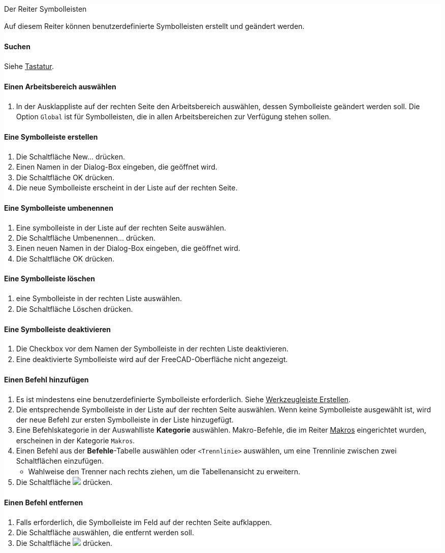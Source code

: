 Der Reiter Symbolleisten

Auf diesem Reiter können benutzerdefinierte Symbolleisten erstellt und geändert werden.

#### Suchen

Siehe [Tastatur](#Suche).

#### Einen Arbeitsbereich auswählen

1. In der Ausklappliste auf der rechten Seite den Arbeitsbereich auswählen, dessen Symbolleiste geändert werden soll. Die Option `Global` ist für Symbolleisten, die in allen Arbeitsbereichen zur Verfügung stehen sollen.

#### Eine Symbolleiste erstellen

1. Die Schaltfläche New... drücken.
2. Einen Namen in der Dialog-Box eingeben, die geöffnet wird.
3. Die Schaltfläche OK drücken.
4. Die neue Symbolleiste erscheint in der Liste auf der rechten Seite.

#### Eine Symbolleiste umbenennen

1. Eine symbolleiste in der Liste auf der rechten Seite auswählen.
2. Die Schaltfläche Umbenennen... drücken.
3. Einen neuen Namen in der Dialog-Box eingeben, die geöffnet wird.
4. Die Schaltfläche OK drücken.

#### Eine Symbolleiste löschen

1. eine Symbolleiste in der rechten Liste auswählen.
2. Die Schaltfläche Löschen drücken.

#### Eine Symbolleiste deaktivieren

1. Die Checkbox vor dem Namen der Symbolleiste in der rechten Liste deaktivieren.
2. Eine deaktivierte Symbolleiste wird auf der FreeCAD-Oberfläche nicht angezeigt.

#### Einen Befehl hinzufügen

1. Es ist mindestens eine benutzerdefinierte Symbolleiste erforderlich. Siehe [Werkzeugleiste Erstellen](#Werkzeugleiste_erstellen).
2. Die entsprechende Symbolleiste in der Liste auf der rechten Seite auswählen. Wenn keine Symbolleiste ausgewählt ist, wird der neue Befehl zur ersten Symbolleiste in der Liste hinzugefügt.
3. Eine Befehlskategorie in der Auswahlliste **Kategorie** auswählen. Makro-Befehle, die im Reiter [Makros](#Makros) eingerichtet wurden, erscheinen in der Kategorie `Makros`.
4. Einen Befehl aus der **Befehle**-Tabelle auswählen oder `<Trennlinie>` auswählen, um eine Trennlinie zwischen zwei Schaltflächen einzufügen.
   * Wahlweise den Trenner nach rechts ziehen, um die Tabellenansicht zu erweitern.
5. Die Schaltfläche ![](/images/Button_right.svg) drücken.

#### Einen Befehl entfernen

1. Falls erforderlich, die Symbolleiste im Feld auf der rechten Seite aufklappen.
2. Die Schaltfläche auswählen, die entfernt werden soll.
3. Die Schaltfläche ![](/images/Button_left.svg) drücken.
